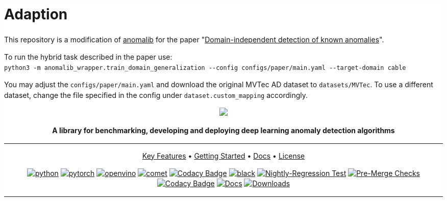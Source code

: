 # Adaption
This repository is a modification of [anomalib](https://github.com/openvinotoolkit/anomalib) for the paper "[Domain-independent detection of known anomalies](https://arxiv.org/abs/2407.02910)".

To run the hybrid task described in the paper use:\
`python3 -m anomalib_wrapper.train_domain_generalization --config configs/paper/main.yaml --target-domain cable`

You may adjust the `configs/paper/main.yaml` and download the original MVTec AD dataset to `datasets/MVTec`.
To use a different dataset, change the file specified in the config under `dataset.custom_mapping` accordingly.

<div align="center">

<img src="docs/source/images/logos/anomalib-wide-blue.png" width="600px">

**A library for benchmarking, developing and deploying deep learning anomaly detection algorithms**

---

[Key Features](#key-features) •
[Getting Started](#getting-started) •
[Docs](https://openvinotoolkit.github.io/anomalib) •
[License](https://github.com/openvinotoolkit/anomalib/blob/main/LICENSE)

[![python](https://img.shields.io/badge/python-3.7%2B-green)]()
[![pytorch](https://img.shields.io/badge/pytorch-1.8.1%2B-orange)]()
[![openvino](https://img.shields.io/badge/openvino-2021.4.2-purple)]()
[![comet](https://custom-icon-badges.herokuapp.com/badge/comet__ml-3.31.7-orange?logo=logo_comet_ml)](https://www.comet.com/site/products/ml-experiment-tracking/?utm_source=anomalib&utm_medium=referral)
[![Codacy Badge](https://app.codacy.com/project/badge/Grade/684927c1c76c4c5e94bb53480812fbbb)](https://www.codacy.com/gh/openvinotoolkit/anomalib/dashboard?utm_source=github.com&utm_medium=referral&utm_content=openvinotoolkit/anomalib&utm_campaign=Badge_Grade)
[![black](https://img.shields.io/badge/code%20style-black-000000.svg)]()
[![Nightly-Regression Test](https://github.com/openvinotoolkit/anomalib/actions/workflows/nightly.yml/badge.svg)](https://github.com/openvinotoolkit/anomalib/actions/workflows/nightly.yml)
[![Pre-Merge Checks](https://github.com/openvinotoolkit/anomalib/actions/workflows/pre_merge.yml/badge.svg)](https://github.com/openvinotoolkit/anomalib/actions/workflows/pre_merge.yml)
[![Codacy Badge](https://app.codacy.com/project/badge/Coverage/684927c1c76c4c5e94bb53480812fbbb)](https://www.codacy.com/gh/openvinotoolkit/anomalib/dashboard?utm_source=github.com&utm_medium=referral&utm_content=openvinotoolkit/anomalib&utm_campaign=Badge_Coverage)
[![Docs](https://github.com/openvinotoolkit/anomalib/actions/workflows/docs.yml/badge.svg)](https://github.com/openvinotoolkit/anomalib/actions/workflows/docs.yml)
[![Downloads](https://static.pepy.tech/personalized-badge/anomalib?period=total&units=international_system&left_color=grey&right_color=green&left_text=PyPI%20Downloads)](https://pepy.tech/project/anomalib)

</div>

---
